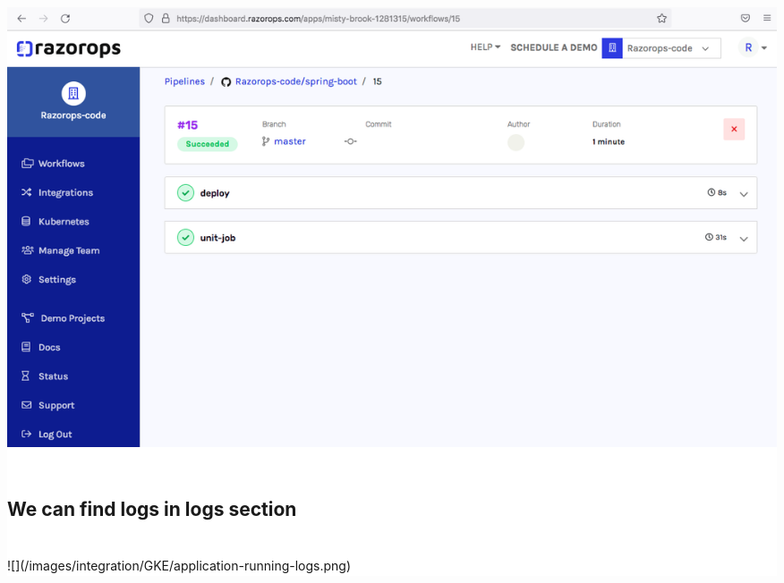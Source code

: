 ![](/images/integration/GKE/razorops-pipeline-succeed.png)
<br>
<br>

## We can find logs in logs section 

<br>
![](/images/integration/GKE/application-running-logs.png)
<br>
